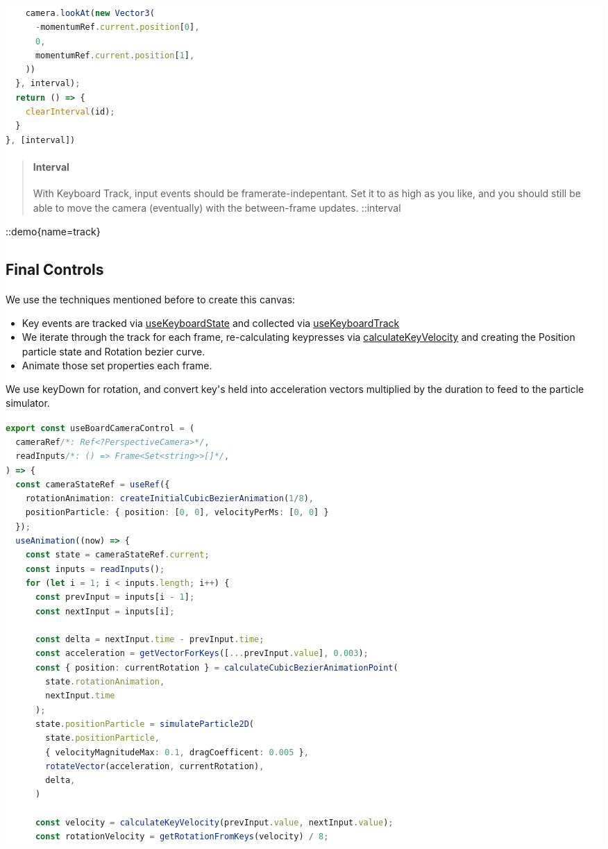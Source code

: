 ```ts
    camera.lookAt(new Vector3(
      -momentumRef.current.position[0],
      0,
      momentumRef.current.position[1],
    ))
  }, interval);
  return () => {
    clearInterval(id);
  }
}, [interval])
```

> #### Interval
> With Keyboard Track, input events should be
> framerate-indepentant. Set it to as high as you like,
> and you should still be able to move the camera (eventually)
> with the between-frame updates.
> ::interval

::demo{name=track}

## Final Controls

We use the techniques mentioned before to create this canvas:
  - Key events are tracked via [useKeyboardState](#useKeyboardState) and collected
  via [useKeyboardTrack](#useKeyboardTrack)
  - We iterate through the track for each frame, re-calculating keypresses
  via [calculateKeyVelocity](#calculateKeyVelocity) and creating the
  Position particle state and Rotation bezier curve.
  - Animate those set properties each frame.

We use keyDown for rotation, and convert key's held into acceleration vectors
multiplied by the duration to feed to the particle simulator.

```ts
export const useBoardCameraControl = (
  cameraRef/*: Ref<?PerspectiveCamera>*/,
  readInputs/*: () => Frame<Set<string>>[]*/,
) => {
  const cameraStateRef = useRef({
    rotationAnimation: createInitialCubicBezierAnimation(1/8),
    positionParticle: { position: [0, 0], velocityPerMs: [0, 0] }
  });
  useAnimation((now) => {
    const state = cameraStateRef.current;
    const inputs = readInputs();
    for (let i = 1; i < inputs.length; i++) {
      const prevInput = inputs[i - 1];
      const nextInput = inputs[i];

      const delta = nextInput.time - prevInput.time;
      const acceleration = getVectorForKeys([...prevInput.value], 0.003);
      const { position: currentRotation } = calculateCubicBezierAnimationPoint(
        state.rotationAnimation,
        nextInput.time
      );
      state.positionParticle = simulateParticle2D(
        state.positionParticle,
        { velocityMagnitudeMax: 0.1, dragCoefficent: 0.005 },
        rotateVector(acceleration, currentRotation),
        delta,
      )

      const velocity = calculateKeyVelocity(prevInput.value, nextInput.value);
      const rotationVelocity = getRotationFromKeys(velocity) / 8;
```